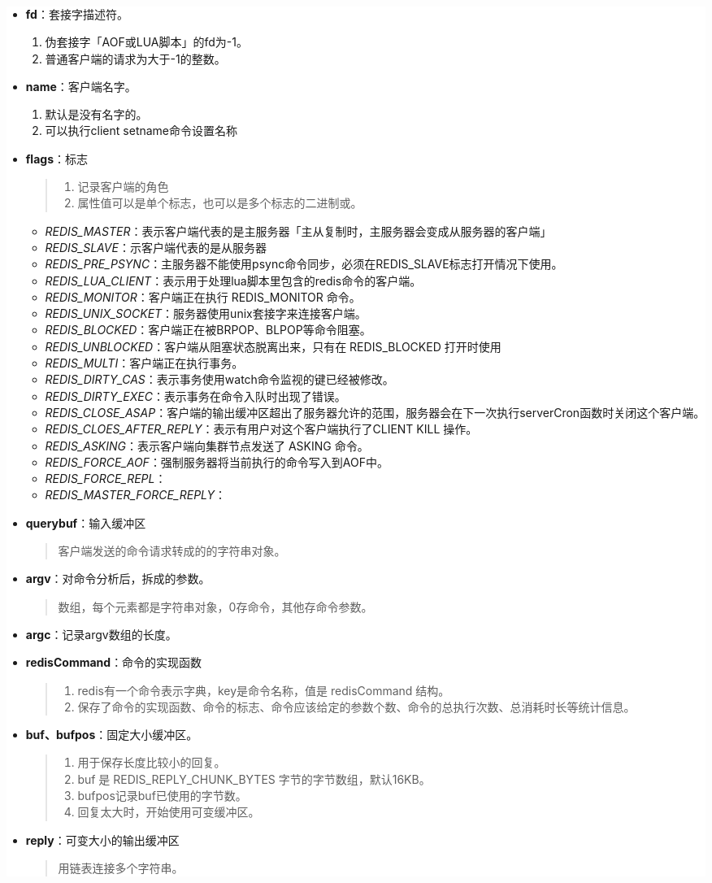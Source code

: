 - **fd**：套接字描述符。

  1. 伪套接字「AOF或LUA脚本」的fd为-1。
  2. 普通客户端的请求为大于-1的整数。

- **name**：客户端名字。

  1. 默认是没有名字的。
  2. 可以执行client setname命令设置名称

- **flags**：标志

  >1. 记录客户端的角色
  >2. 属性值可以是单个标志，也可以是多个标志的二进制或。

  - *REDIS_MASTER*：表示客户端代表的是主服务器「主从复制时，主服务器会变成从服务器的客户端」
  - *REDIS_SLAVE*：示客户端代表的是从服务器
  - *REDIS_PRE_PSYNC*：主服务器不能使用psync命令同步，必须在REDIS_SLAVE标志打开情况下使用。
  - *REDIS_LUA_CLIENT*：表示用于处理lua脚本里包含的redis命令的客户端。
  - *REDIS_MONITOR*：客户端正在执行 REDIS_MONITOR 命令。
  - *REDIS_UNIX_SOCKET*：服务器使用unix套接字来连接客户端。
  - *REDIS_BLOCKED*：客户端正在被BRPOP、BLPOP等命令阻塞。
  - *REDIS_UNBLOCKED*：客户端从阻塞状态脱离出来，只有在 REDIS_BLOCKED 打开时使用
  - *REDIS_MULTI*：客户端正在执行事务。
  - *REDIS_DIRTY_CAS*：表示事务使用watch命令监视的键已经被修改。
  - *REDIS_DIRTY_EXEC*：表示事务在命令入队时出现了错误。
  - *REDIS_CLOSE_ASAP*：客户端的输出缓冲区超出了服务器允许的范围，服务器会在下一次执行serverCron函数时关闭这个客户端。
  - *REDIS_CLOES_AFTER_REPLY*：表示有用户对这个客户端执行了CLIENT KILL 操作。
  - *REDIS_ASKING*：表示客户端向集群节点发送了 ASKING 命令。
  - *REDIS_FORCE_AOF*：强制服务器将当前执行的命令写入到AOF中。
  - *REDIS_FORCE_REPL*：
  - *REDIS_MASTER_FORCE_REPLY*：

- **querybuf**：输入缓冲区

  > 客户端发送的命令请求转成的的字符串对象。

- **argv**：对命令分析后，拆成的参数。

  > 数组，每个元素都是字符串对象，0存命令，其他存命令参数。

- **argc**：记录argv数组的长度。

- **redisCommand**：命令的实现函数

  > 1. redis有一个命令表示字典，key是命令名称，值是 redisCommand 结构。
  > 2. 保存了命令的实现函数、命令的标志、命令应该给定的参数个数、命令的总执行次数、总消耗时长等统计信息。

- **buf、bufpos**：固定大小缓冲区。

  > 1. 用于保存长度比较小的回复。
  > 2. buf 是 REDIS_REPLY_CHUNK_BYTES 字节的字节数组，默认16KB。
  > 3. bufpos记录buf已使用的字节数。
  > 4. 回复太大时，开始使用可变缓冲区。

- **reply**：可变大小的输出缓冲区

  > 用链表连接多个字符串。
